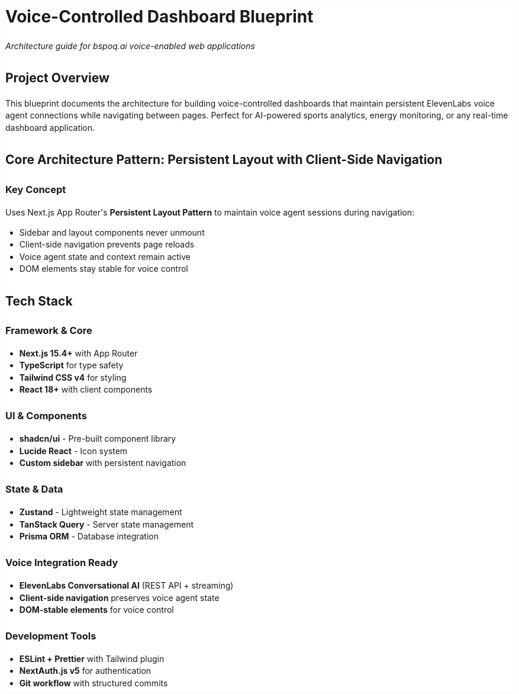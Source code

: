 # Voice-Controlled Dashboard Blueprint
*Architecture guide for bspoq.ai voice-enabled web applications*

## Project Overview
This blueprint documents the architecture for building voice-controlled dashboards that maintain persistent ElevenLabs voice agent connections while navigating between pages. Perfect for AI-powered sports analytics, energy monitoring, or any real-time dashboard application.

## Core Architecture Pattern: Persistent Layout with Client-Side Navigation

### Key Concept
Uses Next.js App Router's **Persistent Layout Pattern** to maintain voice agent sessions during navigation:
- Sidebar and layout components never unmount
- Client-side navigation prevents page reloads
- Voice agent state and context remain active
- DOM elements stay stable for voice control

## Tech Stack

### Framework & Core
- **Next.js 15.4+** with App Router
- **TypeScript** for type safety
- **Tailwind CSS v4** for styling
- **React 18+** with client components

### UI & Components
- **shadcn/ui** - Pre-built component library
- **Lucide React** - Icon system
- **Custom sidebar** with persistent navigation

### State & Data
- **Zustand** - Lightweight state management
- **TanStack Query** - Server state management
- **Prisma ORM** - Database integration

### Voice Integration Ready
- **ElevenLabs Conversational AI** (REST API + streaming)
- **Client-side navigation** preserves voice agent state
- **DOM-stable elements** for voice control

### Development Tools
- **ESLint + Prettier** with Tailwind plugin
- **NextAuth.js v5** for authentication
- **Git workflow** with structured commits
